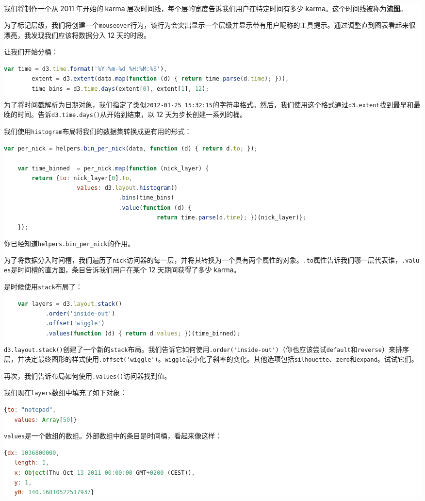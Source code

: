 
我们将制作一个从 2011 年开始的 karma 层次时间线，每个层的宽度告诉我们用户在特定时间有多少 karma。这个时间线被称为**流图**。

为了标记层级，我们将创建一个`mouseover`行为，该行为会突出显示一个层级并显示带有用户昵称的工具提示。通过调整直到图表看起来很漂亮，我发现我们应该将数据分入 12 天的时段。

让我们开始分桶：

```js
var time = d3.time.format('%Y-%m-%d %H:%M:%S'),
        extent = d3.extent(data.map(function (d) { return time.parse(d.time); })),
        time_bins = d3.time.days(extent[0], extent[1], 12);
```

为了将时间戳解析为日期对象，我们指定了类似`2012-01-25 15:32:15`的字符串格式。然后，我们使用这个格式通过`d3.extent`找到最早和最晚的时间。告诉`d3.time.days()`从开始到结束，以 12 天为步长创建一系列的桶。

我们使用`histogram`布局将我们的数据集转换成更有用的形式：

```js
var per_nick = helpers.bin_per_nick(data, function (d) { return d.to; });

    var time_binned  = per_nick.map(function (nick_layer) {
        return {to: nick_layer[0].to,
                     values: d3.layout.histogram()
                                 .bins(time_bins)
                                 .value(function (d) {
                                            return time.parse(d.time); })(nick_layer)};
    });
```

你已经知道`helpers.bin_per_nick`的作用。

为了将数据分入时间槽，我们遍历了`nick`访问器的每一层，并将其转换为一个具有两个属性的对象。`.to`属性告诉我们哪一层代表谁，`.values`是时间槽的直方图，条目告诉我们用户在某个 12 天期间获得了多少 karma。

是时候使用`stack`布局了：

```js
    var layers = d3.layout.stack()
            .order('inside-out')
            .offset('wiggle')
            .values(function (d) { return d.values; })(time_binned);
```

`d3.layout.stack()`创建了一个新的`stack`布局。我们告诉它如何使用`.order('inside-out')`（你也应该尝试`default`和`reverse`）来排序层，并决定最终图形的样式使用`.offset('wiggle')`。`wiggle`最小化了斜率的变化。其他选项包括`silhouette`、`zero`和`expand`。试试它们。

再次，我们告诉布局如何使用`.values()`访问器找到值。

我们现在`layers`数组中填充了如下对象：

```js
{to: "notepad",
   values: Array[50]}
```

`values`是一个数组的数组。外部数组中的条目是时间桶，看起来像这样：

```js
{dx: 1036800000,
   length: 1,
   x: Object(Thu Oct 13 2011 00:00:00 GMT+0200 (CEST)),
   y: 1,
   y0: 140.16810522517937}
```
